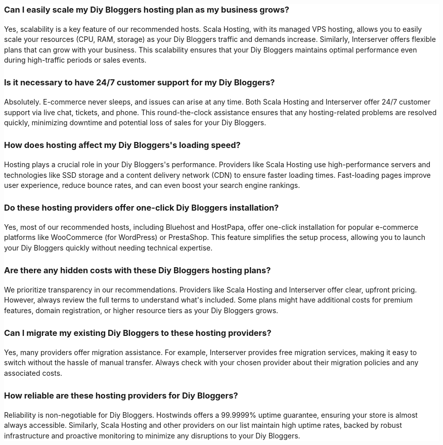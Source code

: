 ### Can I easily scale my Diy Bloggers hosting plan as my business grows? 
Yes, scalability is a key feature of our recommended hosts. Scala Hosting, with its managed VPS hosting, allows you to easily scale your resources (CPU, RAM, storage) as your Diy Bloggers traffic and demands increase. Similarly, Interserver offers flexible plans that can grow with your business. This scalability ensures that your Diy Bloggers maintains optimal performance even during high-traffic periods or sales events.

### Is it necessary to have 24/7 customer support for my Diy Bloggers? 
Absolutely. E-commerce never sleeps, and issues can arise at any time. Both Scala Hosting and Interserver offer 24/7 customer support via live chat, tickets, and phone. This round-the-clock assistance ensures that any hosting-related problems are resolved quickly, minimizing downtime and potential loss of sales for your Diy Bloggers.

### How does hosting affect my Diy Bloggers's loading speed? 
Hosting plays a crucial role in your Diy Bloggers's performance. Providers like Scala Hosting use high-performance servers and technologies like SSD storage and a content delivery network (CDN) to ensure faster loading times. Fast-loading pages improve user experience, reduce bounce rates, and can even boost your search engine rankings.

### Do these hosting providers offer one-click Diy Bloggers installation? 
Yes, most of our recommended hosts, including Bluehost and HostPapa, offer one-click installation for popular e-commerce platforms like WooCommerce (for WordPress) or PrestaShop. This feature simplifies the setup process, allowing you to launch your Diy Bloggers quickly without needing technical expertise.

### Are there any hidden costs with these Diy Bloggers hosting plans? 
We prioritize transparency in our recommendations. Providers like Scala Hosting and Interserver offer clear, upfront pricing. However, always review the full terms to understand what's included. Some plans might have additional costs for premium features, domain registration, or higher resource tiers as your Diy Bloggers grows.

### Can I migrate my existing Diy Bloggers to these hosting providers? 
Yes, many providers offer migration assistance. For example, Interserver provides free migration services, making it easy to switch without the hassle of manual transfer. Always check with your chosen provider about their migration policies and any associated costs.

### How reliable are these hosting providers for Diy Bloggers? 
Reliability is non-negotiable for Diy Bloggers. Hostwinds offers a 99.9999% uptime guarantee, ensuring your store is almost always accessible. Similarly, Scala Hosting and other providers on our list maintain high uptime rates, backed by robust infrastructure and proactive monitoring to minimize any disruptions to your Diy Bloggers.

